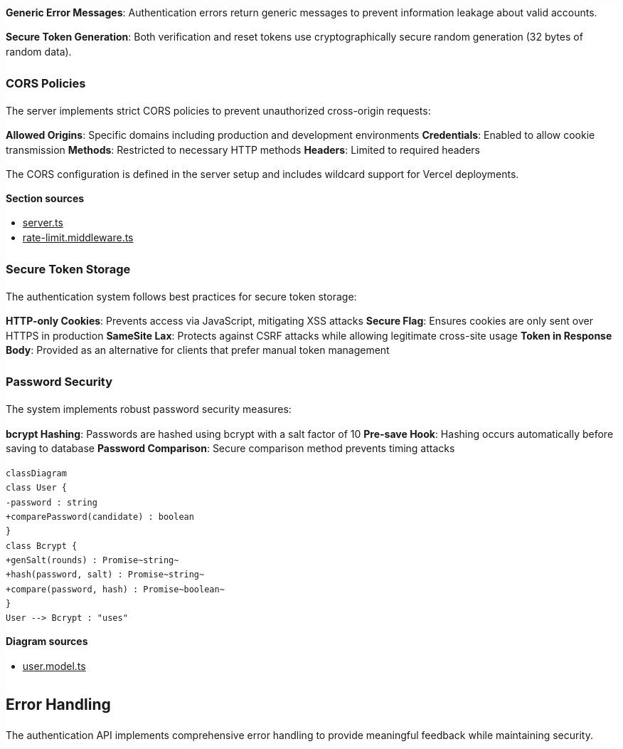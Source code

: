 **Generic Error Messages**: Authentication errors return generic messages to prevent information leakage about valid accounts.

**Secure Token Generation**: Both verification and reset tokens use cryptographically secure random generation (32 bytes of random data).

### CORS Policies
The server implements strict CORS policies to prevent unauthorized cross-origin requests:

**Allowed Origins**: Specific domains including production and development environments
**Credentials**: Enabled to allow cookie transmission
**Methods**: Restricted to necessary HTTP methods
**Headers**: Limited to required headers

The CORS configuration is defined in the server setup and includes wildcard support for Vercel deployments.

**Section sources**
- [server.ts](file://api-fastify/src/server.ts#L30-L65)
- [rate-limit.middleware.ts](file://api-fastify/src/middlewares/rate-limit.middleware.ts)

### Secure Token Storage
The authentication system follows best practices for secure token storage:

**HTTP-only Cookies**: Prevents access via JavaScript, mitigating XSS attacks
**Secure Flag**: Ensures cookies are only sent over HTTPS in production
**SameSite Lax**: Protects against CSRF attacks while allowing legitimate cross-site usage
**Token in Response Body**: Provided as an alternative for clients that prefer manual token management

### Password Security
The system implements robust password security measures:

**bcrypt Hashing**: Passwords are hashed using bcrypt with a salt factor of 10
**Pre-save Hook**: Hashing occurs automatically before saving to database
**Password Comparison**: Secure comparison method prevents timing attacks

```mermaid
classDiagram
class User {
-password : string
+comparePassword(candidate) : boolean
}
class Bcrypt {
+genSalt(rounds) : Promise~string~
+hash(password, salt) : Promise~string~
+compare(password, hash) : Promise~boolean~
}
User --> Bcrypt : "uses"
```

**Diagram sources**
- [user.model.ts](file://api-fastify/src/models/user.model.ts#L80-L95)

## Error Handling
The authentication API implements comprehensive error handling to provide meaningful feedback while maintaining security.
